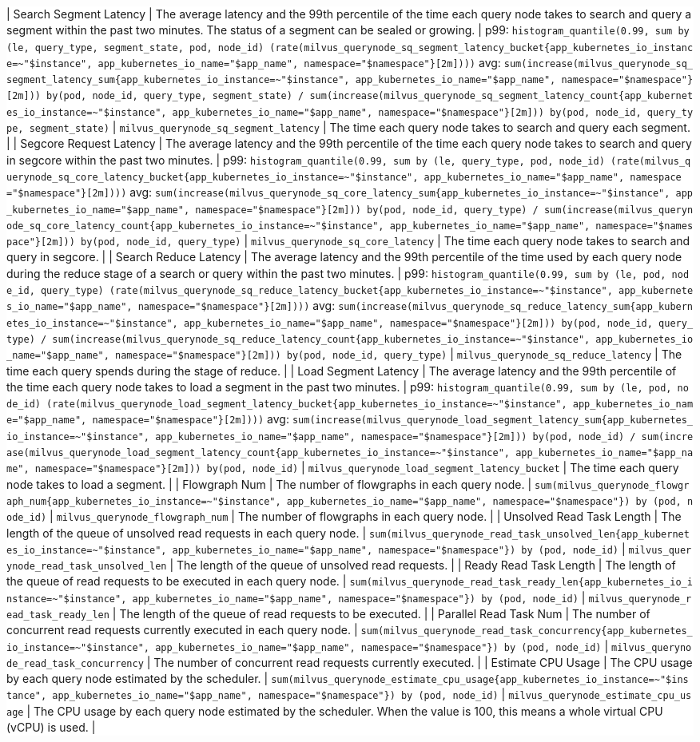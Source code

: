 | Search Segment Latency | The average latency and the 99th percentile of the time each query node takes to search and query a segment within the past two minutes.  The status of a segment can be sealed or growing. | p99:   `histogram_quantile(0.99, sum by (le, query_type, segment_state, pod, node_id) (rate(milvus_querynode_sq_segment_latency_bucket{app_kubernetes_io_instance=~"$instance", app_kubernetes_io_name="$app_name", namespace="$namespace"}[2m])))`   avg:   `sum(increase(milvus_querynode_sq_segment_latency_sum{app_kubernetes_io_instance=~"$instance", app_kubernetes_io_name="$app_name", namespace="$namespace"}[2m])) by(pod, node_id, query_type, segment_state) / sum(increase(milvus_querynode_sq_segment_latency_count{app_kubernetes_io_instance=~"$instance", app_kubernetes_io_name="$app_name", namespace="$namespace"}[2m])) by(pod, node_id, query_type, segment_state)`  | `milvus_querynode_sq_segment_latency` | The time each query node takes to search and query each segment. |
| Segcore Request Latency | The average latency and the 99th percentile of the time each query node takes to search and query in segcore within the past two minutes. | p99:   `histogram_quantile(0.99, sum by (le, query_type, pod, node_id) (rate(milvus_querynode_sq_core_latency_bucket{app_kubernetes_io_instance=~"$instance", app_kubernetes_io_name="$app_name", namespace="$namespace"}[2m])))`   avg:   `sum(increase(milvus_querynode_sq_core_latency_sum{app_kubernetes_io_instance=~"$instance", app_kubernetes_io_name="$app_name", namespace="$namespace"}[2m])) by(pod, node_id, query_type) / sum(increase(milvus_querynode_sq_core_latency_count{app_kubernetes_io_instance=~"$instance", app_kubernetes_io_name="$app_name", namespace="$namespace"}[2m])) by(pod, node_id, query_type)`  | `milvus_querynode_sq_core_latency` | The time each query node takes to search and query in segcore. |
| Search Reduce Latency | The average latency and the 99th percentile of the time used by each query node during the reduce stage of a search or query within the past two minutes. | p99:   `histogram_quantile(0.99, sum by (le, pod, node_id, query_type) (rate(milvus_querynode_sq_reduce_latency_bucket{app_kubernetes_io_instance=~"$instance", app_kubernetes_io_name="$app_name", namespace="$namespace"}[2m])))`   avg:   `sum(increase(milvus_querynode_sq_reduce_latency_sum{app_kubernetes_io_instance=~"$instance", app_kubernetes_io_name="$app_name", namespace="$namespace"}[2m])) by(pod, node_id, query_type) / sum(increase(milvus_querynode_sq_reduce_latency_count{app_kubernetes_io_instance=~"$instance", app_kubernetes_io_name="$app_name", namespace="$namespace"}[2m])) by(pod, node_id, query_type)`  | `milvus_querynode_sq_reduce_latency` | The time each query spends during the stage of reduce. |
| Load Segment Latency | The average latency and the 99th percentile of the time each query node takes to load a segment in the past two minutes. | p99:   `histogram_quantile(0.99, sum by (le, pod, node_id) (rate(milvus_querynode_load_segment_latency_bucket{app_kubernetes_io_instance=~"$instance", app_kubernetes_io_name="$app_name", namespace="$namespace"}[2m])))`   avg:   `sum(increase(milvus_querynode_load_segment_latency_sum{app_kubernetes_io_instance=~"$instance", app_kubernetes_io_name="$app_name", namespace="$namespace"}[2m])) by(pod, node_id) / sum(increase(milvus_querynode_load_segment_latency_count{app_kubernetes_io_instance=~"$instance", app_kubernetes_io_name="$app_name", namespace="$namespace"}[2m])) by(pod, node_id)`  | `milvus_querynode_load_segment_latency_bucket` | The time each query node takes to load a segment. |
| Flowgraph Num | The number of flowgraphs in each query node. |  `sum(milvus_querynode_flowgraph_num{app_kubernetes_io_instance=~"$instance", app_kubernetes_io_name="$app_name", namespace="$namespace"}) by (pod, node_id)`  | `milvus_querynode_flowgraph_num` | The number of flowgraphs in each query node. |
| Unsolved Read Task Length | The length of the queue of unsolved read requests in each query node. |  `sum(milvus_querynode_read_task_unsolved_len{app_kubernetes_io_instance=~"$instance", app_kubernetes_io_name="$app_name", namespace="$namespace"}) by (pod, node_id)`  | `milvus_querynode_read_task_unsolved_len` | The length of the queue of unsolved read requests. |
| Ready Read Task Length | The length of the queue of read requests to be executed in each query node. |  `sum(milvus_querynode_read_task_ready_len{app_kubernetes_io_instance=~"$instance", app_kubernetes_io_name="$app_name", namespace="$namespace"}) by (pod, node_id)`  | `milvus_querynode_read_task_ready_len` | The length of the queue of read requests to be executed. |
| Parallel Read Task Num | The number of concurrent read requests currently executed in each query node. |  `sum(milvus_querynode_read_task_concurrency{app_kubernetes_io_instance=~"$instance", app_kubernetes_io_name="$app_name", namespace="$namespace"}) by (pod, node_id)`  | `milvus_querynode_read_task_concurrency` | The number of concurrent read requests currently executed. |
| Estimate CPU Usage | The CPU usage by each query node estimated by the scheduler. |  `sum(milvus_querynode_estimate_cpu_usage{app_kubernetes_io_instance=~"$instance", app_kubernetes_io_name="$app_name", namespace="$namespace"}) by (pod, node_id)`  | `milvus_querynode_estimate_cpu_usage` | The CPU usage by each query node estimated by the scheduler.  When the value is 100, this means a whole virtual CPU (vCPU) is used. |